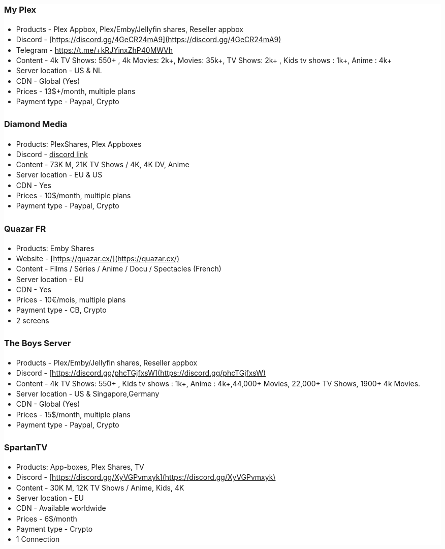 ### My Plex
- Products - Plex Appbox, Plex/Emby/Jellyfin shares, Reseller appbox
- Discord - [https://discord.gg/4GeCR24mA9](https://discord.gg/4GeCR24mA9)
- Telegram - https://t.me/+kRJYinxZhP40MWVh
- Content - 4k TV Shows: 550+ , 4k Movies: 2k+, Movies: 35k+, TV Shows: 2k+ , Kids tv shows : 1k+, Anime : 4k+
- Server location - US & NL 
- CDN - Global (Yes)
- Prices - 13$+/month, multiple plans
- Payment type - Paypal, Crypto

### Diamond Media
- Products: PlexShares, Plex Appboxes
- Discord - [discord link](https://discord.gg/DNJCD7y)
- Content - 73K M, 21K TV Shows / 4K, 4K DV, Anime
- Server location - EU & US
- CDN - Yes
- Prices - 10$/month, multiple plans
- Payment type - Paypal, Crypto

### Quazar FR
- Products: Emby Shares
- Website - [https://quazar.cx/](https://quazar.cx/)
- Content - Films / Séries / Anime / Docu / Spectacles (French)
- Server location - EU
- CDN - Yes
- Prices - 10€/mois, multiple plans
- Payment type - CB, Crypto
- 2 screens

### The Boys Server
- Products - Plex/Emby/Jellyfin shares, Reseller appbox
- Discord - [https://discord.gg/phcTGjfxsW](https://discord.gg/phcTGjfxsW)
- Content - 4k TV Shows: 550+ , Kids tv shows : 1k+, Anime : 4k+,44,000+ Movies, 22,000+ TV Shows, 1900+ 4k Movies.
- Server location - US & Singapore,Germany
- CDN - Global (Yes)
- Prices - 15$/month, multiple plans
- Payment type - Paypal, Crypto

### SpartanTV
- Products: App-boxes, Plex Shares, TV
- Discord - [https://discord.gg/XyVGPvmxyk](https://discord.gg/XyVGPvmxyk)
- Content - 30K M, 12K TV Shows / Anime, Kids, 4K
- Server location - EU
- CDN - Available worldwide
- Prices - 6$/month
- Payment type - Crypto
-  1 Connection
